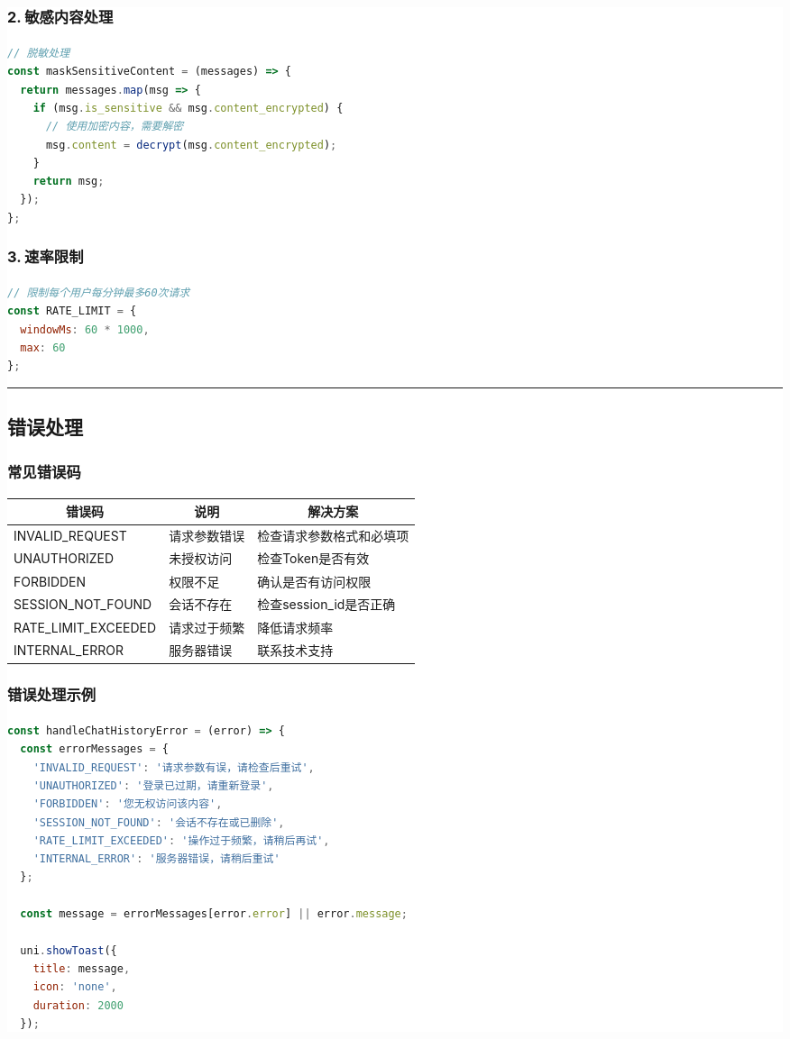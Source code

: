 ### 2. 敏感内容处理

```javascript
// 脱敏处理
const maskSensitiveContent = (messages) => {
  return messages.map(msg => {
    if (msg.is_sensitive && msg.content_encrypted) {
      // 使用加密内容，需要解密
      msg.content = decrypt(msg.content_encrypted);
    }
    return msg;
  });
};
```

### 3. 速率限制

```javascript
// 限制每个用户每分钟最多60次请求
const RATE_LIMIT = {
  windowMs: 60 * 1000,
  max: 60
};
```

---

## 错误处理

### 常见错误码

| 错误码 | 说明 | 解决方案 |
|--------|------|----------|
| INVALID_REQUEST | 请求参数错误 | 检查请求参数格式和必填项 |
| UNAUTHORIZED | 未授权访问 | 检查Token是否有效 |
| FORBIDDEN | 权限不足 | 确认是否有访问权限 |
| SESSION_NOT_FOUND | 会话不存在 | 检查session_id是否正确 |
| RATE_LIMIT_EXCEEDED | 请求过于频繁 | 降低请求频率 |
| INTERNAL_ERROR | 服务器错误 | 联系技术支持 |

### 错误处理示例

```javascript
const handleChatHistoryError = (error) => {
  const errorMessages = {
    'INVALID_REQUEST': '请求参数有误，请检查后重试',
    'UNAUTHORIZED': '登录已过期，请重新登录',
    'FORBIDDEN': '您无权访问该内容',
    'SESSION_NOT_FOUND': '会话不存在或已删除',
    'RATE_LIMIT_EXCEEDED': '操作过于频繁，请稍后再试',
    'INTERNAL_ERROR': '服务器错误，请稍后重试'
  };
  
  const message = errorMessages[error.error] || error.message;
  
  uni.showToast({
    title: message,
    icon: 'none',
    duration: 2000
  });
```